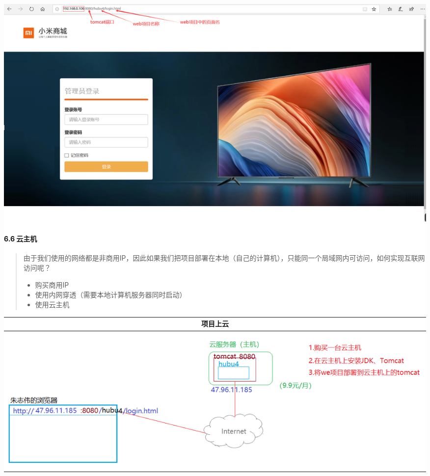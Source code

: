 ![1610520123725](/imgs/1610520123725.png)

#### 6.6 云主机

> 由于我们使用的网络都是非商用IP，因此如果我们把项目部署在本地（自己的计算机），只能同一个局域网内可访问，如何实现互联网访问呢？
>
> - 购买商用IP
> - 使用内网穿透（需要本地计算机服务器同时启动）
> - 使用云主机

| 项目上云                                  |
| ----------------------------------------- |
| ![1610521406402](/imgs/1610521406402.png) |


